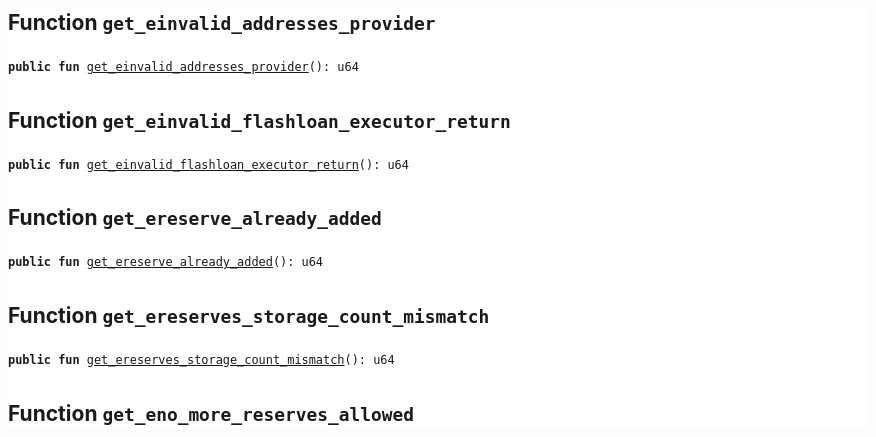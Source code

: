 

<a id="0xe984b3b024d14e7aac51fb0aec8d0fbfbc23a230fe3bd8a87f575d243bc0cedd_error_get_einvalid_addresses_provider"></a>

## Function `get_einvalid_addresses_provider`



<pre><code><b>public</b> <b>fun</b> <a href="error_config.md#0xe984b3b024d14e7aac51fb0aec8d0fbfbc23a230fe3bd8a87f575d243bc0cedd_error_get_einvalid_addresses_provider">get_einvalid_addresses_provider</a>(): u64
</code></pre>



<a id="0xe984b3b024d14e7aac51fb0aec8d0fbfbc23a230fe3bd8a87f575d243bc0cedd_error_get_einvalid_flashloan_executor_return"></a>

## Function `get_einvalid_flashloan_executor_return`



<pre><code><b>public</b> <b>fun</b> <a href="error_config.md#0xe984b3b024d14e7aac51fb0aec8d0fbfbc23a230fe3bd8a87f575d243bc0cedd_error_get_einvalid_flashloan_executor_return">get_einvalid_flashloan_executor_return</a>(): u64
</code></pre>



<a id="0xe984b3b024d14e7aac51fb0aec8d0fbfbc23a230fe3bd8a87f575d243bc0cedd_error_get_ereserve_already_added"></a>

## Function `get_ereserve_already_added`



<pre><code><b>public</b> <b>fun</b> <a href="error_config.md#0xe984b3b024d14e7aac51fb0aec8d0fbfbc23a230fe3bd8a87f575d243bc0cedd_error_get_ereserve_already_added">get_ereserve_already_added</a>(): u64
</code></pre>



<a id="0xe984b3b024d14e7aac51fb0aec8d0fbfbc23a230fe3bd8a87f575d243bc0cedd_error_get_ereserves_storage_count_mismatch"></a>

## Function `get_ereserves_storage_count_mismatch`



<pre><code><b>public</b> <b>fun</b> <a href="error_config.md#0xe984b3b024d14e7aac51fb0aec8d0fbfbc23a230fe3bd8a87f575d243bc0cedd_error_get_ereserves_storage_count_mismatch">get_ereserves_storage_count_mismatch</a>(): u64
</code></pre>



<a id="0xe984b3b024d14e7aac51fb0aec8d0fbfbc23a230fe3bd8a87f575d243bc0cedd_error_get_eno_more_reserves_allowed"></a>

## Function `get_eno_more_reserves_allowed`

